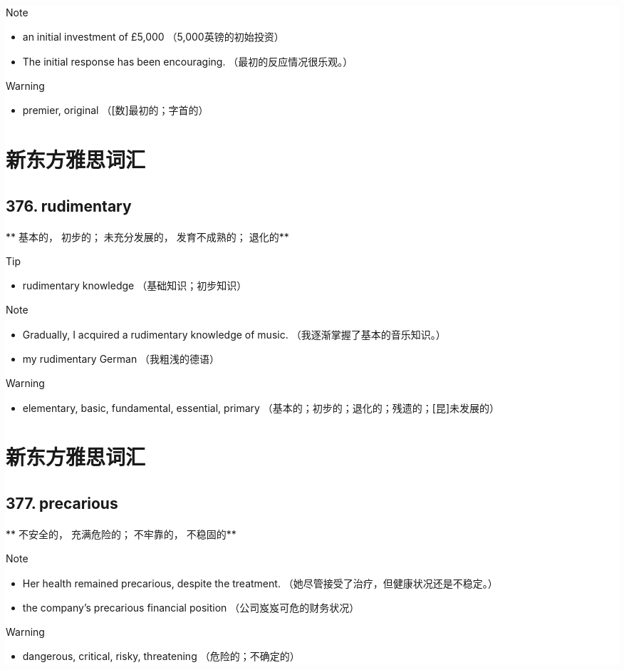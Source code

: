 > [!NOTE]
>
> - an initial investment of £5,000 （5,000英镑的初始投资）
>
> - The initial response has been encouraging. （最初的反应情况很乐观。）
>

> [!WARNING]
>
> - premier, original （[数]最初的；字首的）
>

# 新东方雅思词汇

## 376. rudimentary

** 基本的， 初步的； 未充分发展的， 发育不成熟的； 退化的**

> [!TIP]
>
> - rudimentary knowledge （基础知识；初步知识）
>

> [!NOTE]
>
> - Gradually, I acquired a rudimentary knowledge of music. （我逐渐掌握了基本的音乐知识。）
>
> - my rudimentary German （我粗浅的德语）
>

> [!WARNING]
>
> - elementary, basic, fundamental, essential, primary （基本的；初步的；退化的；残遗的；[昆]未发展的）
>

# 新东方雅思词汇

## 377. precarious

** 不安全的， 充满危险的； 不牢靠的， 不稳固的**

> [!NOTE]
>
> - Her health remained precarious, despite the treatment. （她尽管接受了治疗，但健康状况还是不稳定。）
>
> - the company’s precarious financial position （公司岌岌可危的财务状况）
>

> [!WARNING]
>
> - dangerous, critical, risky, threatening （危险的；不确定的）
>
